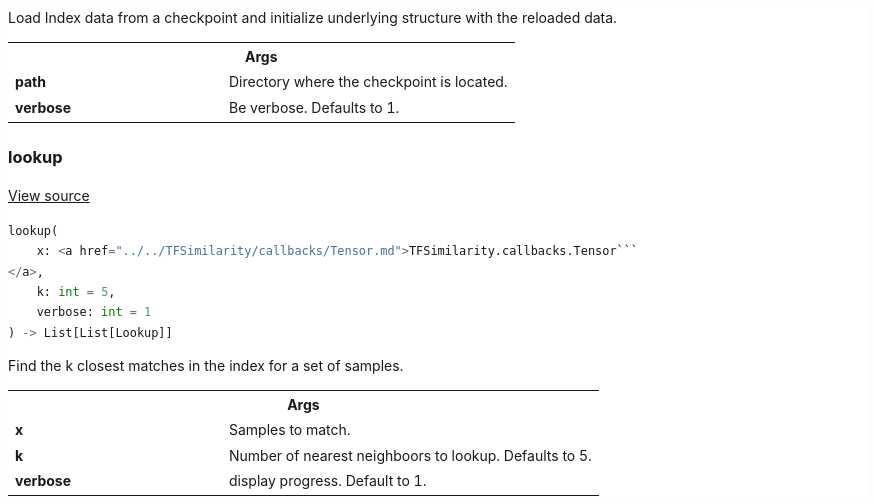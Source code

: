 
Load Index data from a checkpoint and initialize underlying
structure with the reloaded data.


 <table class="responsive fixed orange">
<colgroup><col width="214px"><col></colgroup>
<tr><th colspan="2">Args</th></tr>

<tr>
<td>
<b>path</b>
</td>
<td>
Directory where the checkpoint is located.
</td>
</tr><tr>
<td>
<b>verbose</b>
</td>
<td>
Be verbose. Defaults to 1.
</td>
</tr>
</table>



<h3 id="lookup">lookup</h3>

<a target="_blank" href="https://github.com/tensorflow/similarity/blob/main/tensorflow_similarity/models/similarity_model.py#L231-L251">View source</a>

```python
lookup(
    x: <a href="../../TFSimilarity/callbacks/Tensor.md">TFSimilarity.callbacks.Tensor```
</a>,
    k: int = 5,
    verbose: int = 1
) -> List[List[Lookup]]
```


Find the k closest matches in the index for a set of samples.



 <table class="responsive fixed orange">
<colgroup><col width="214px"><col></colgroup>
<tr><th colspan="2">Args</th></tr>

<tr>
<td>
<b>x</b>
</td>
<td>
Samples to match.
</td>
</tr><tr>
<td>
<b>k</b>
</td>
<td>
Number of nearest neighboors to lookup. Defaults to 5.
</td>
</tr><tr>
<td>
<b>verbose</b>
</td>
<td>
display progress. Default to 1.